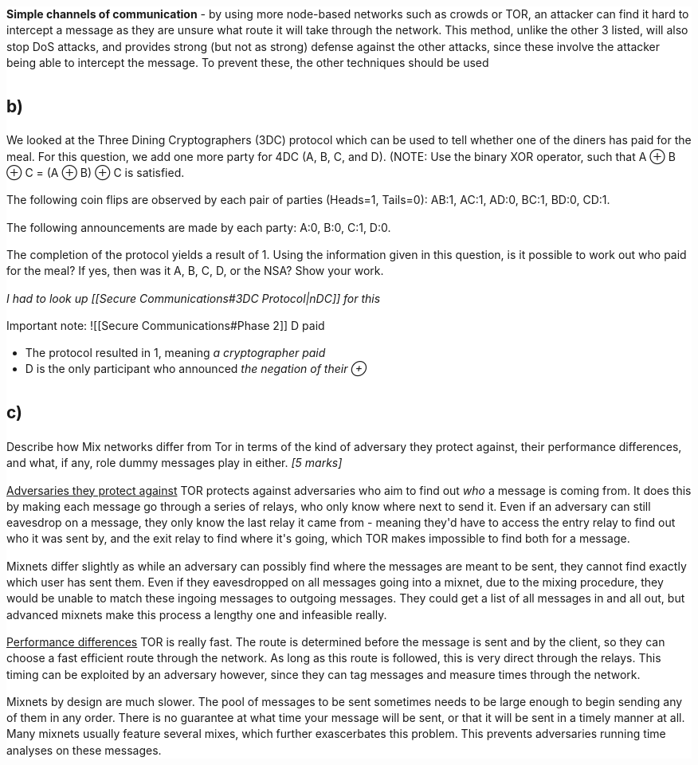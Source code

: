 **Simple channels of communication** - by using more node-based networks such as crowds or TOR, an attacker can find it hard to intercept a message as they are unsure what route it will take through the network. This method, unlike the other 3 listed, will also stop DoS attacks, and provides strong (but not as strong) defense against the other attacks, since these involve the attacker being able to intercept the message. To prevent these, the other techniques should be used

## b)
We looked at the Three Dining Cryptographers (3DC) protocol which can be used to tell whether one of the diners has paid for the meal. For this question, we add one more party for 4DC (A, B, C, and D). (NOTE: Use the binary XOR operator, such that A ⊕ B ⊕ C = (A ⊕ B) ⊕ C is satisfied. 

The following coin flips are observed by each pair of parties (Heads=1, Tails=0):
AB:1, AC:1, AD:0, BC:1, BD:0, CD:1. 

The following announcements are made by each party: A:0, B:0, C:1, D:0. 

The completion of the protocol yields a result of 1. Using the information given in this question, is it possible to work out who paid for the meal? If yes, then was it A, B, C, D, or the NSA? Show your work. 

*I had to look up [[Secure Communications#3DC Protocol|nDC]] for this*

Important note: ![[Secure Communications#Phase 2]]
D paid
- The protocol resulted in 1, meaning *a cryptographer paid*
- D is the only participant who announced *the negation of their $\oplus$*
## c)
Describe how Mix networks differ from Tor in terms of the kind of adversary they protect against, their performance differences, and what, if any, role dummy messages play in either. *\[5 marks]*

<u>Adversaries they protect against</u>
TOR protects against adversaries who aim to find out *who* a message is coming from. It does this by making each message go through a series of relays, who only know where next to send it. Even if an adversary can still eavesdrop on a message, they only know the last relay it came from - meaning they'd have to access the entry relay to find out who it was sent by, and the exit relay to find where it's going, which TOR makes impossible to find both for a message.

Mixnets differ slightly as while an adversary can possibly find where the messages are meant to be sent, they cannot find exactly which user has sent them. Even if they eavesdropped on all messages going into a mixnet, due to the mixing procedure, they would be unable to match these ingoing messages to outgoing messages. They could get a list of all messages in and all out, but advanced mixnets make this process a lengthy one and infeasible really.

<u>Performance differences</u>
TOR is really fast. The route is determined before the message is sent and by the client, so they can choose a fast efficient route through the network. As long as this route is followed, this is very direct through the relays. This timing can be exploited by an adversary however, since they can tag messages and measure times through the network.

Mixnets by design are much slower. The pool of messages to be sent sometimes needs to be large enough to begin sending any of them in any order. There is no guarantee at what time your message will be sent, or that it will be sent in a timely manner at all. Many mixnets usually feature several mixes, which further exascerbates this problem. This prevents adversaries running time analyses on these messages.
